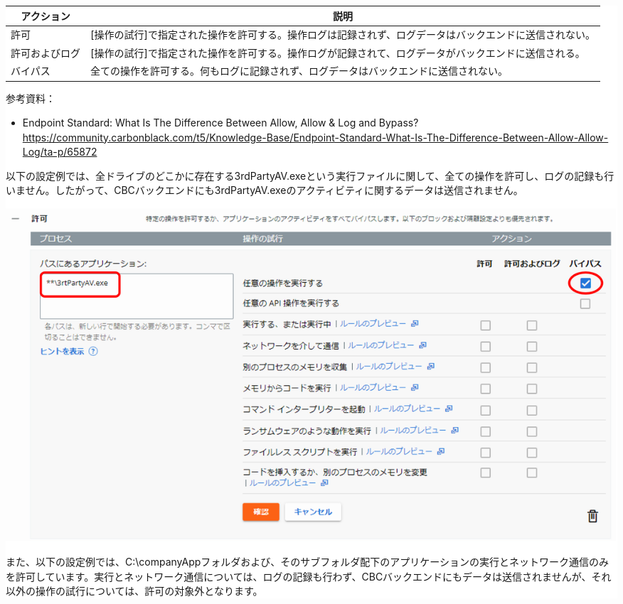 | アクション | 説明 |
|-----------|------|
| 許可           | \[操作の試行\]で指定された操作を許可する。操作ログは記録されず、ログデータはバックエンドに送信されない。 |
| 許可およびログ | \[操作の試行\]で指定された操作を許可する。操作ログが記録されて、ログデータがバックエンドに送信される。   |
| バイパス       | 全ての操作を許可する。何もログに記録されず、ログデータはバックエンドに送信されない。 |

参考資料：
- Endpoint Standard: What Is The Difference Between Allow, Allow & Log and Bypass?  
  https://community.carbonblack.com/t5/Knowledge-Base/Endpoint-Standard-What-Is-The-Difference-Between-Allow-Allow-Log/ta-p/65872

以下の設定例では、全ドライブのどこかに存在する3rdPartyAV.exeという実行ファイルに関して、全ての操作を許可し、ログの記録も行いません。したがって、CBCバックエンドにも3rdPartyAV.exeのアクティビティに関するデータは送信されません。

![](media/image32.png)

また、以下の設定例では、C:\companyAppフォルダおよび、そのサブフォルダ配下のアプリケーションの実行とネットワーク通信のみを許可しています。実行とネットワーク通信については、ログの記録も行わず、CBCバックエンドにもデータは送信されませんが、それ以外の操作の試行については、許可の対象外となります。
